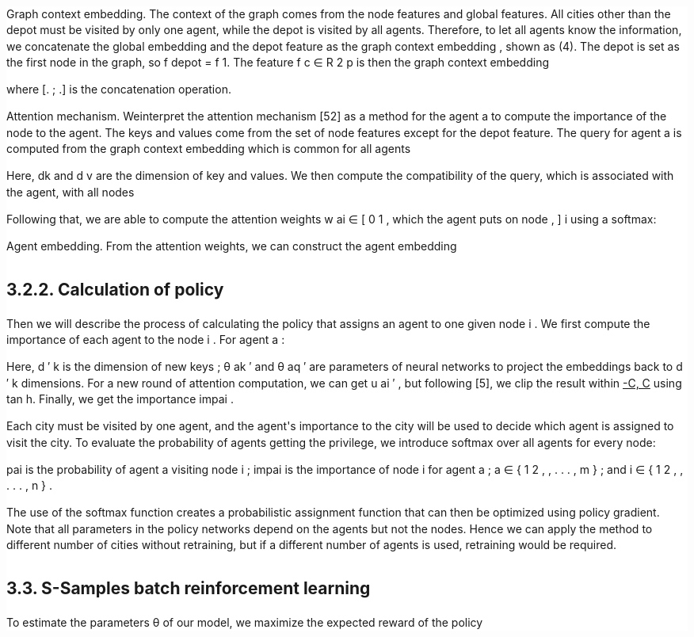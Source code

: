 Graph context embedding. The context of the graph comes from the node features and global features. All cities other than the depot must be visited by only one agent, while the depot is visited by all agents. Therefore, to let all agents know the information, we concatenate the global embedding and the depot feature as the graph context embedding , shown as (4). The depot is set as the first node in the graph, so f depot = f 1. The feature f c ∈ R 2 p is then the graph context embedding



where [. ; .] is the concatenation operation.

Attention mechanism. Weinterpret the attention mechanism [52] as a method for the agent a to compute the importance of the node to the agent. The keys and values come from the set of node features except for the depot feature. The query for agent a is computed from the graph context embedding which is common for all agents



Here, dk and d v are the dimension of key and values. We then compute the compatibility of the query, which is associated with the agent, with all nodes



Following that, we are able to compute the attention weights w ai ∈ [ 0 1 , which the agent puts on node , ] i using a softmax:



Agent embedding. From the attention weights, we can construct the agent embedding



## 3.2.2. Calculation of policy

Then we will describe the process of calculating the policy that assigns an agent to one given node i . We first compute the importance of each agent to the node i . For agent a :





Here, d ′ k is the dimension of new keys ; θ ak ′ and θ aq ′ are parameters of neural networks to project the embeddings back to d ′ k dimensions. For a new round of attention computation, we can get u ai ′ , but following [5], we clip the result within [-C, C](C=10) using tan h. Finally, we get the importance impai .

Each city must be visited by one agent, and the agent's importance to the city will be used to decide which agent is assigned to visit the city. To evaluate the probability of agents getting the privilege, we introduce softmax over all agents for every node:



pai is the probability of agent a visiting node i ; impai is the importance of node i for agent a ; a ∈ { 1 2 , , . . . , m } ; and i ∈ { 1 2 , , . . . , n } .

The use of the softmax function creates a probabilistic assignment function that can then be optimized using policy gradient. Note that all parameters in the policy networks depend on the agents but not the nodes. Hence we can apply the method to different number of cities without retraining, but if a different number of agents is used, retraining would be required.

## 3.3. S-Samples batch reinforcement learning

To estimate the parameters θ of our model, we maximize the expected reward of the policy
